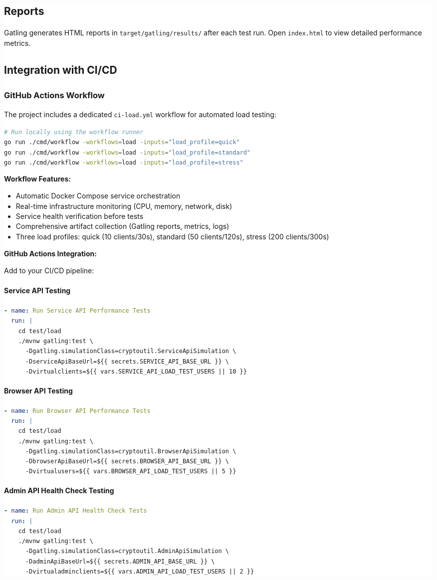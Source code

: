 ## Reports

Gatling generates HTML reports in `target/gatling/results/` after each test run. Open `index.html` to view detailed performance metrics.

## Integration with CI/CD

### GitHub Actions Workflow

The project includes a dedicated `ci-load.yml` workflow for automated load testing:

```bash
# Run locally using the workflow runner
go run ./cmd/workflow -workflows=load -inputs="load_profile=quick"
go run ./cmd/workflow -workflows=load -inputs="load_profile=standard"
go run ./cmd/workflow -workflows=load -inputs="load_profile=stress"
```

**Workflow Features:**
- Automatic Docker Compose service orchestration
- Real-time infrastructure monitoring (CPU, memory, network, disk)
- Service health verification before tests
- Comprehensive artifact collection (Gatling reports, metrics, logs)
- Three load profiles: quick (10 clients/30s), standard (50 clients/120s), stress (200 clients/300s)

**GitHub Actions Integration:**

Add to your CI/CD pipeline:

#### Service API Testing
```yaml
- name: Run Service API Performance Tests
  run: |
    cd test/load
    ./mvnw gatling:test \
      -Dgatling.simulationClass=cryptoutil.ServiceApiSimulation \
      -DserviceApiBaseUrl=${{ secrets.SERVICE_API_BASE_URL }} \
      -Dvirtualclients=${{ vars.SERVICE_API_LOAD_TEST_USERS || 10 }}
```

#### Browser API Testing
```yaml
- name: Run Browser API Performance Tests
  run: |
    cd test/load
    ./mvnw gatling:test \
      -Dgatling.simulationClass=cryptoutil.BrowserApiSimulation \
      -DbrowserApiBaseUrl=${{ secrets.BROWSER_API_BASE_URL }} \
      -Dvirtualusers=${{ vars.BROWSER_API_LOAD_TEST_USERS || 5 }}
```

#### Admin API Health Check Testing
```yaml
- name: Run Admin API Health Check Tests
  run: |
    cd test/load
    ./mvnw gatling:test \
      -Dgatling.simulationClass=cryptoutil.AdminApiSimulation \
      -DadminApiBaseUrl=${{ secrets.ADMIN_API_BASE_URL }} \
      -Dvirtualadminclients=${{ vars.ADMIN_API_LOAD_TEST_USERS || 2 }}
```
